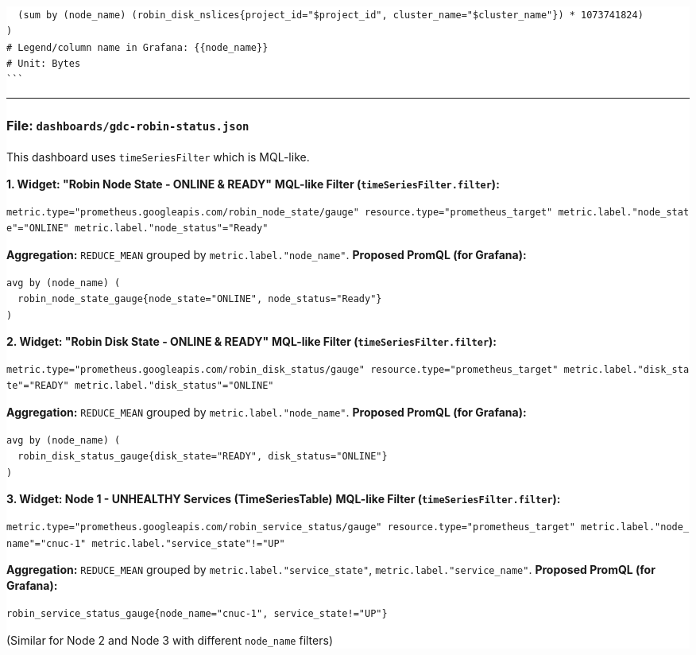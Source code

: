       (sum by (node_name) (robin_disk_nslices{project_id="$project_id", cluster_name="$cluster_name"}) * 1073741824)
    )
    # Legend/column name in Grafana: {{node_name}}
    # Unit: Bytes
    ```

---

### File: `dashboards/gdc-robin-status.json`

This dashboard uses `timeSeriesFilter` which is MQL-like.

**1. Widget: "Robin Node State - ONLINE & READY"**
   **MQL-like Filter (`timeSeriesFilter.filter`):**
   ```
   metric.type="prometheus.googleapis.com/robin_node_state/gauge" resource.type="prometheus_target" metric.label."node_state"="ONLINE" metric.label."node_status"="Ready"
   ```
   **Aggregation:** `REDUCE_MEAN` grouped by `metric.label."node_name"`.
   **Proposed PromQL (for Grafana):**
   ```promql
   avg by (node_name) (
     robin_node_state_gauge{node_state="ONLINE", node_status="Ready"}
   )
   ```

**2. Widget: "Robin Disk State - ONLINE & READY"**
   **MQL-like Filter (`timeSeriesFilter.filter`):**
   ```
   metric.type="prometheus.googleapis.com/robin_disk_status/gauge" resource.type="prometheus_target" metric.label."disk_state"="READY" metric.label."disk_status"="ONLINE"
   ```
   **Aggregation:** `REDUCE_MEAN` grouped by `metric.label."node_name"`.
   **Proposed PromQL (for Grafana):**
   ```promql
   avg by (node_name) (
     robin_disk_status_gauge{disk_state="READY", disk_status="ONLINE"}
   )
   ```
**3. Widget: Node 1 - UNHEALTHY Services (TimeSeriesTable)**
   **MQL-like Filter (`timeSeriesFilter.filter`):**
   ```
   metric.type="prometheus.googleapis.com/robin_service_status/gauge" resource.type="prometheus_target" metric.label."node_name"="cnuc-1" metric.label."service_state"!="UP"
   ```
   **Aggregation:** `REDUCE_MEAN` grouped by `metric.label."service_state"`, `metric.label."service_name"`.
   **Proposed PromQL (for Grafana):**
   ```promql
   robin_service_status_gauge{node_name="cnuc-1", service_state!="UP"}
   ```
   (Similar for Node 2 and Node 3 with different `node_name` filters)
